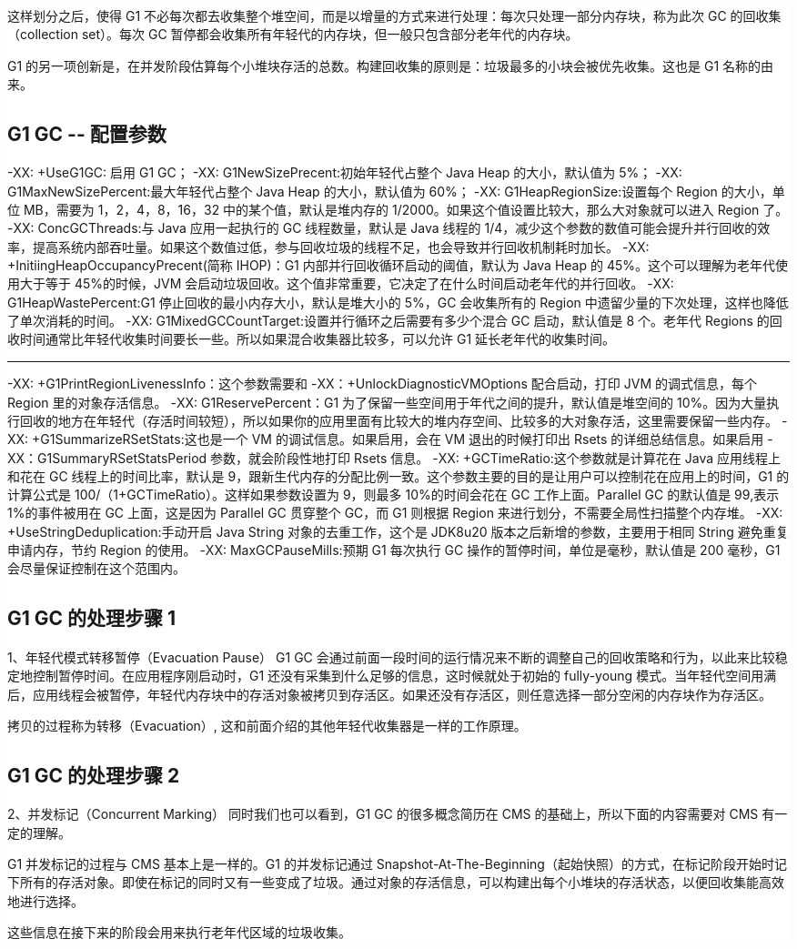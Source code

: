 这样划分之后，使得 G1 不必每次都去收集整个堆空间，而是以增量的方式来进行处理：每次只处理一部分内存块，称为此次 GC 的回收集（collection set）。每次 GC 暂停都会收集所有年轻代的内存块，但一般只包含部分老年代的内存块。

G1 的另一项创新是，在并发阶段估算每个小堆块存活的总数。构建回收集的原则是：垃圾最多的小块会被优先收集。这也是 G1 名称的由来。

## G1 GC -- 配置参数

-XX: +UseG1GC: 启用 G1 GC；
-XX: G1NewSizePrecent:初始年轻代占整个 Java Heap 的大小，默认值为 5%；
-XX: G1MaxNewSizePercent:最大年轻代占整个 Java Heap 的大小，默认值为 60%；
-XX: G1HeapRegionSize:设置每个 Region 的大小，单位 MB，需要为 1，2，4，8，16，32 中的某个值，默认是堆内存的 1/2000。如果这个值设置比较大，那么大对象就可以进入 Region 了。
-XX: ConcGCThreads:与 Java 应用一起执行的 GC 线程数量，默认是 Java 线程的 1/4，减少这个参数的数值可能会提升并行回收的效率，提高系统内部吞吐量。如果这个数值过低，参与回收垃圾的线程不足，也会导致并行回收机制耗时加长。
-XX: +InitiingHeapOccupancyPrecent(简称 IHOP)：G1 内部并行回收循环启动的阈值，默认为 Java Heap 的 45%。这个可以理解为老年代使用大于等于 45%的时候，JVM 会启动垃圾回收。这个值非常重要，它决定了在什么时间启动老年代的并行回收。
-XX: G1HeapWastePercent:G1 停止回收的最小内存大小，默认是堆大小的 5%，GC 会收集所有的 Region 中遗留少量的下次处理，这样也降低了单次消耗的时间。
-XX: G1MixedGCCountTarget:设置并行循环之后需要有多少个混合 GC 启动，默认值是 8 个。老年代 Regions 的回收时间通常比年轻代收集时间要长一些。所以如果混合收集器比较多，可以允许 G1 延长老年代的收集时间。

---

-XX: +G1PrintRegionLivenessInfo：这个参数需要和 -XX：+UnlockDiagnosticVMOptions 配合启动，打印 JVM 的调式信息，每个 Region 里的对象存活信息。
-XX: G1ReservePercent：G1 为了保留一些空间用于年代之间的提升，默认值是堆空间的 10%。因为大量执行回收的地方在年轻代（存活时间较短），所以如果你的应用里面有比较大的堆内存空间、比较多的大对象存活，这里需要保留一些内存。
-XX: +G1SummarizeRSetStats:这也是一个 VM 的调试信息。如果启用，会在 VM 退出的时候打印出 Rsets 的详细总结信息。如果启用 -XX：G1SummaryRSetStatsPeriod 参数，就会阶段性地打印 Rsets 信息。
-XX: +GCTimeRatio:这个参数就是计算花在 Java 应用线程上和花在 GC 线程上的时间比率，默认是 9，跟新生代内存的分配比例一致。这个参数主要的目的是让用户可以控制花在应用上的时间，G1 的计算公式是 100/（1+GCTimeRatio）。这样如果参数设置为 9，则最多 10%的时间会花在 GC 工作上面。Parallel GC 的默认值是 99,表示 1%的事件被用在 GC 上面，这是因为 Parallel GC 贯穿整个 GC，而 G1 则根据 Region 来进行划分，不需要全局性扫描整个内存堆。
-XX: +UseStringDeduplication:手动开启 Java String 对象的去重工作，这个是 JDK8u20 版本之后新增的参数，主要用于相同 String 避免重复申请内存，节约 Region 的使用。
-XX: MaxGCPauseMills:预期 G1 每次执行 GC 操作的暂停时间，单位是毫秒，默认值是 200 毫秒，G1 会尽量保证控制在这个范围内。

## G1 GC 的处理步骤 1

1、年轻代模式转移暂停（Evacuation Pause）
G1 GC 会通过前面一段时间的运行情况来不断的调整自己的回收策略和行为，以此来比较稳定地控制暂停时间。在应用程序刚启动时，G1 还没有采集到什么足够的信息，这时候就处于初始的 fully-young 模式。当年轻代空间用满后，应用线程会被暂停，年轻代内存块中的存活对象被拷贝到存活区。如果还没有存活区，则任意选择一部分空闲的内存块作为存活区。

拷贝的过程称为转移（Evacuation）, 这和前面介绍的其他年轻代收集器是一样的工作原理。

## G1 GC 的处理步骤 2

2、并发标记（Concurrent Marking）
同时我们也可以看到，G1 GC 的很多概念简历在 CMS 的基础上，所以下面的内容需要对 CMS 有一定的理解。

G1 并发标记的过程与 CMS 基本上是一样的。G1 的并发标记通过 Snapshot-At-The-Beginning（起始快照）的方式，在标记阶段开始时记下所有的存活对象。即使在标记的同时又有一些变成了垃圾。通过对象的存活信息，可以构建出每个小堆块的存活状态，以便回收集能高效地进行选择。

这些信息在接下来的阶段会用来执行老年代区域的垃圾收集。
